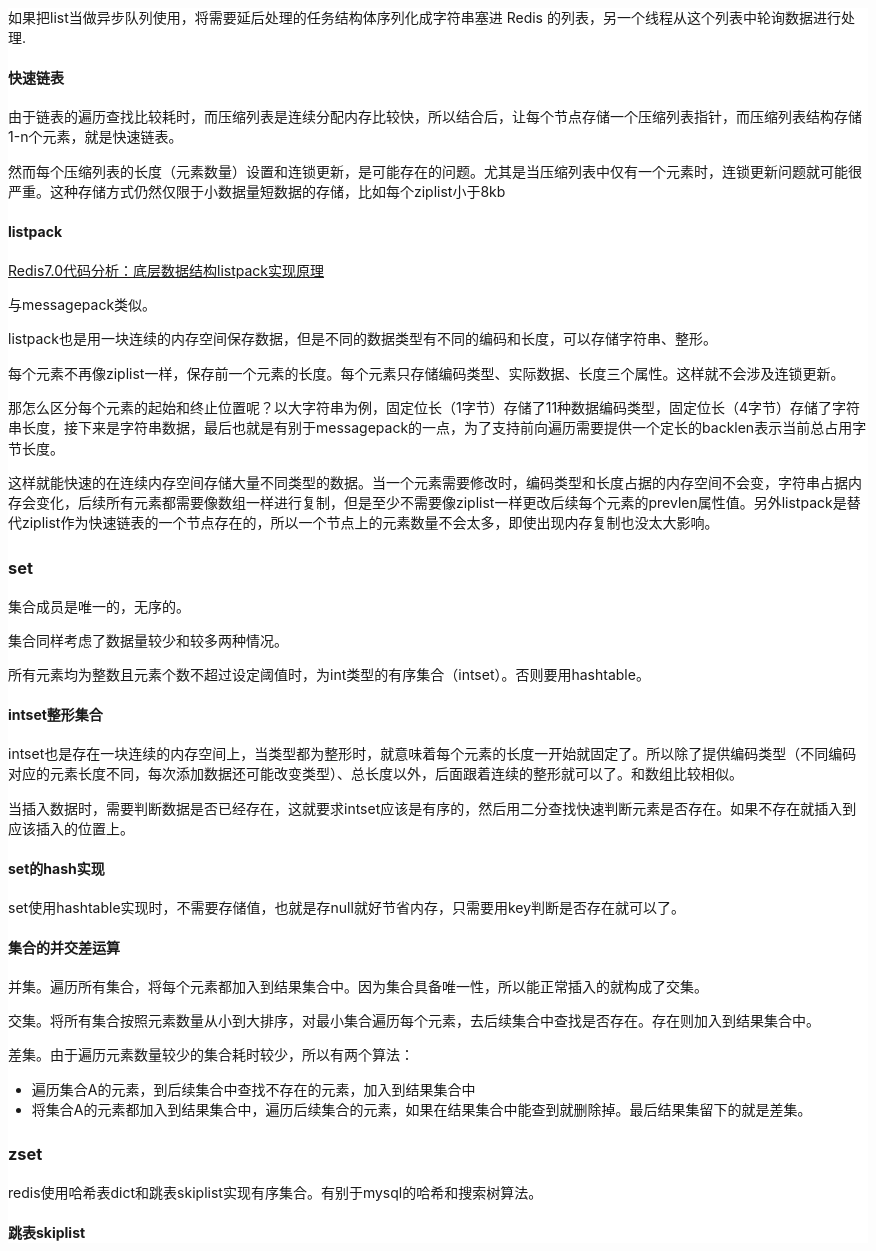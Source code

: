 如果把list当做异步队列使用，将需要延后处理的任务结构体序列化成字符串塞进 Redis 的列表，另一个线程从这个列表中轮询数据进行处理.

#### 快速链表

由于链表的遍历查找比较耗时，而压缩列表是连续分配内存比较快，所以结合后，让每个节点存储一个压缩列表指针，而压缩列表结构存储1-n个元素，就是快速链表。

然而每个压缩列表的长度（元素数量）设置和连锁更新，是可能存在的问题。尤其是当压缩列表中仅有一个元素时，连锁更新问题就可能很严重。这种存储方式仍然仅限于小数据量短数据的存储，比如每个ziplist小于8kb

#### listpack

[Redis7.0代码分析：底层数据结构listpack实现原理](https://juejin.cn/post/7220950867339247653)

与messagepack类似。

listpack也是用一块连续的内存空间保存数据，但是不同的数据类型有不同的编码和长度，可以存储字符串、整形。

每个元素不再像ziplist一样，保存前一个元素的长度。每个元素只存储编码类型、实际数据、长度三个属性。这样就不会涉及连锁更新。

那怎么区分每个元素的起始和终止位置呢？以大字符串为例，固定位长（1字节）存储了11种数据编码类型，固定位长（4字节）存储了字符串长度，接下来是字符串数据，最后也就是有别于messagepack的一点，为了支持前向遍历需要提供一个定长的backlen表示当前总占用字节长度。

这样就能快速的在连续内存空间存储大量不同类型的数据。当一个元素需要修改时，编码类型和长度占据的内存空间不会变，字符串占据内存会变化，后续所有元素都需要像数组一样进行复制，但是至少不需要像ziplist一样更改后续每个元素的prevlen属性值。另外listpack是替代ziplist作为快速链表的一个节点存在的，所以一个节点上的元素数量不会太多，即使出现内存复制也没太大影响。

### set

集合成员是唯一的，无序的。

集合同样考虑了数据量较少和较多两种情况。

所有元素均为整数且元素个数不超过设定阈值时，为int类型的有序集合（intset）。否则要用hashtable。

#### intset整形集合

intset也是存在一块连续的内存空间上，当类型都为整形时，就意味着每个元素的长度一开始就固定了。所以除了提供编码类型（不同编码对应的元素长度不同，每次添加数据还可能改变类型）、总长度以外，后面跟着连续的整形就可以了。和数组比较相似。

当插入数据时，需要判断数据是否已经存在，这就要求intset应该是有序的，然后用二分查找快速判断元素是否存在。如果不存在就插入到应该插入的位置上。

#### set的hash实现

set使用hashtable实现时，不需要存储值，也就是存null就好节省内存，只需要用key判断是否存在就可以了。

#### 集合的并交差运算

并集。遍历所有集合，将每个元素都加入到结果集合中。因为集合具备唯一性，所以能正常插入的就构成了交集。

交集。将所有集合按照元素数量从小到大排序，对最小集合遍历每个元素，去后续集合中查找是否存在。存在则加入到结果集合中。

差集。由于遍历元素数量较少的集合耗时较少，所以有两个算法：
- 遍历集合A的元素，到后续集合中查找不存在的元素，加入到结果集合中
- 将集合A的元素都加入到结果集合中，遍历后续集合的元素，如果在结果集合中能查到就删除掉。最后结果集留下的就是差集。

### zset

redis使用哈希表dict和跳表skiplist实现有序集合。有别于mysql的哈希和搜索树算法。

#### 跳表skiplist

